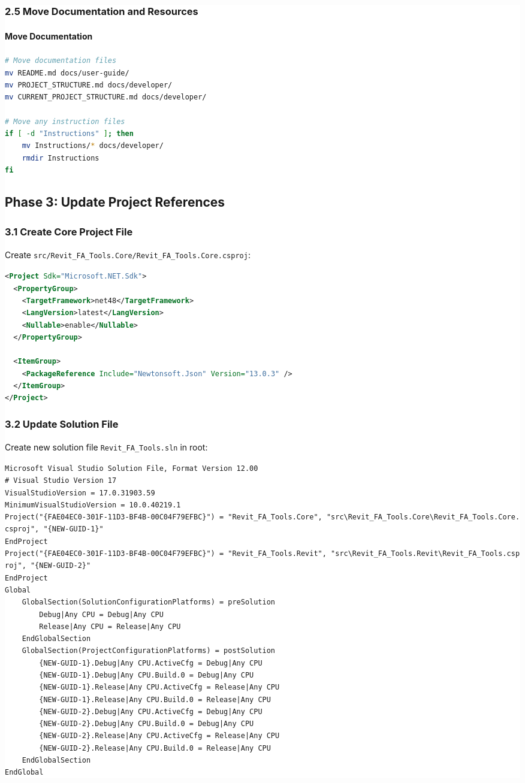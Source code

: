 ### 2.5 Move Documentation and Resources

#### Move Documentation
```bash
# Move documentation files
mv README.md docs/user-guide/
mv PROJECT_STRUCTURE.md docs/developer/
mv CURRENT_PROJECT_STRUCTURE.md docs/developer/

# Move any instruction files
if [ -d "Instructions" ]; then
    mv Instructions/* docs/developer/
    rmdir Instructions
fi
```

## Phase 3: Update Project References

### 3.1 Create Core Project File
Create `src/Revit_FA_Tools.Core/Revit_FA_Tools.Core.csproj`:
```xml
<Project Sdk="Microsoft.NET.Sdk">
  <PropertyGroup>
    <TargetFramework>net48</TargetFramework>
    <LangVersion>latest</LangVersion>
    <Nullable>enable</Nullable>
  </PropertyGroup>
  
  <ItemGroup>
    <PackageReference Include="Newtonsoft.Json" Version="13.0.3" />
  </ItemGroup>
</Project>
```

### 3.2 Update Solution File
Create new solution file `Revit_FA_Tools.sln` in root:
```
Microsoft Visual Studio Solution File, Format Version 12.00
# Visual Studio Version 17
VisualStudioVersion = 17.0.31903.59
MinimumVisualStudioVersion = 10.0.40219.1
Project("{FAE04EC0-301F-11D3-BF4B-00C04F79EFBC}") = "Revit_FA_Tools.Core", "src\Revit_FA_Tools.Core\Revit_FA_Tools.Core.csproj", "{NEW-GUID-1}"
EndProject
Project("{FAE04EC0-301F-11D3-BF4B-00C04F79EFBC}") = "Revit_FA_Tools.Revit", "src\Revit_FA_Tools.Revit\Revit_FA_Tools.csproj", "{NEW-GUID-2}"
EndProject
Global
    GlobalSection(SolutionConfigurationPlatforms) = preSolution
        Debug|Any CPU = Debug|Any CPU
        Release|Any CPU = Release|Any CPU
    EndGlobalSection
    GlobalSection(ProjectConfigurationPlatforms) = postSolution
        {NEW-GUID-1}.Debug|Any CPU.ActiveCfg = Debug|Any CPU
        {NEW-GUID-1}.Debug|Any CPU.Build.0 = Debug|Any CPU
        {NEW-GUID-1}.Release|Any CPU.ActiveCfg = Release|Any CPU
        {NEW-GUID-1}.Release|Any CPU.Build.0 = Release|Any CPU
        {NEW-GUID-2}.Debug|Any CPU.ActiveCfg = Debug|Any CPU
        {NEW-GUID-2}.Debug|Any CPU.Build.0 = Debug|Any CPU
        {NEW-GUID-2}.Release|Any CPU.ActiveCfg = Release|Any CPU
        {NEW-GUID-2}.Release|Any CPU.Build.0 = Release|Any CPU
    EndGlobalSection
EndGlobal
```
